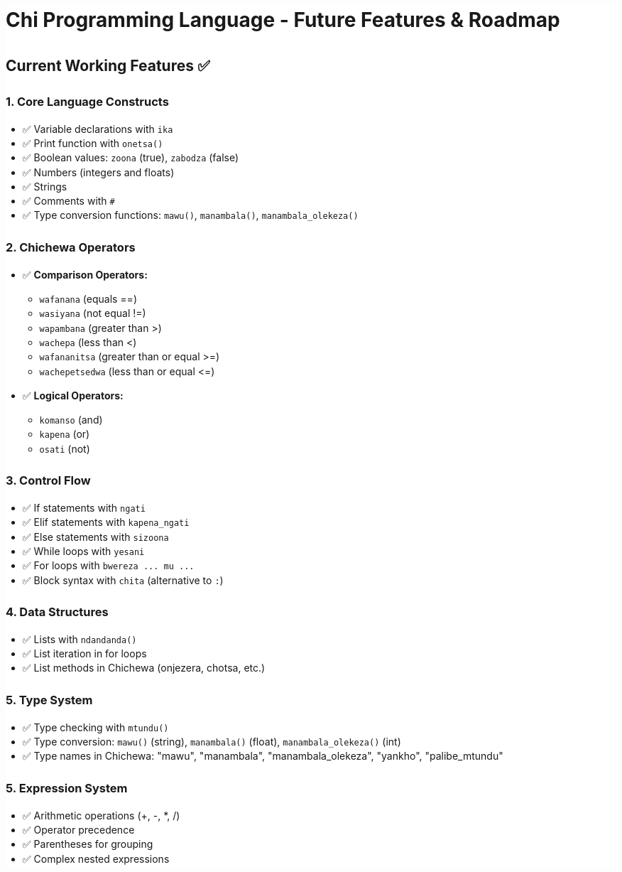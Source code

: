 # Chi Programming Language - Future Features & Roadmap

## Current Working Features ✅

### 1. **Core Language Constructs**
- ✅ Variable declarations with `ika`
- ✅ Print function with `onetsa()`
- ✅ Boolean values: `zoona` (true), `zabodza` (false)
- ✅ Numbers (integers and floats)
- ✅ Strings
- ✅ Comments with `#`
- ✅ Type conversion functions: `mawu()`, `manambala()`, `manambala_olekeza()`

### 2. **Chichewa Operators**
- ✅ **Comparison Operators:**
  - `wafanana` (equals ==)
  - `wasiyana` (not equal !=)
  - `wapambana` (greater than >)
  - `wachepa` (less than <)
  - `wafananitsa` (greater than or equal >=)
  - `wachepetsedwa` (less than or equal <=)

- ✅ **Logical Operators:**
  - `komanso` (and)
  - `kapena` (or)
  - `osati` (not)

### 3. **Control Flow**
- ✅ If statements with `ngati`
- ✅ Elif statements with `kapena_ngati`
- ✅ Else statements with `sizoona`
- ✅ While loops with `yesani`
- ✅ For loops with `bwereza ... mu ...`
- ✅ Block syntax with `chita` (alternative to `:`)

### 4. **Data Structures**
- ✅ Lists with `ndandanda()`
- ✅ List iteration in for loops
- ✅ List methods in Chichewa (onjezera, chotsa, etc.)

### 5. **Type System** 
- ✅ Type checking with `mtundu()`
- ✅ Type conversion: `mawu()` (string), `manambala()` (float), `manambala_olekeza()` (int)
- ✅ Type names in Chichewa: "mawu", "manambala", "manambala_olekeza", "yankho", "palibe_mtundu"

### 5. **Expression System**
- ✅ Arithmetic operations (+, -, *, /)
- ✅ Operator precedence
- ✅ Parentheses for grouping
- ✅ Complex nested expressions

